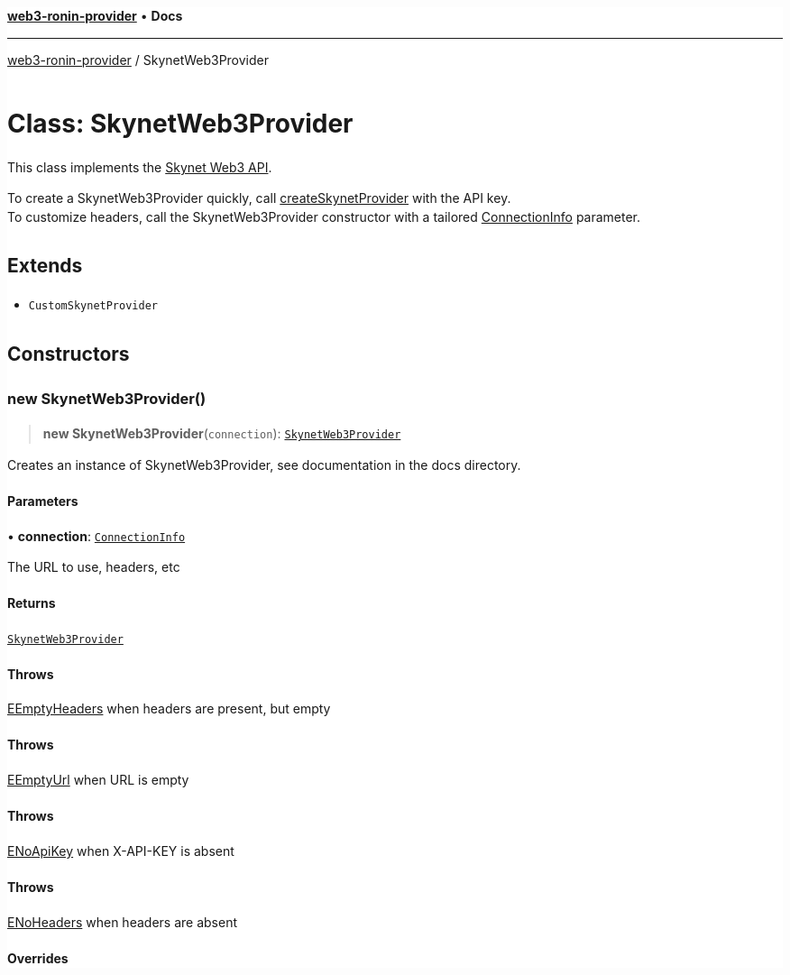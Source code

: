 [**web3-ronin-provider**](../README.md) • **Docs**

***

[web3-ronin-provider](../globals.md) / SkynetWeb3Provider

# Class: SkynetWeb3Provider

This class implements the 
[Skynet Web3 API](https://docs.skymavis.com/api/web3/skynet-web-3-api).  

To create a SkynetWeb3Provider quickly, call [createSkynetProvider](../functions/createSkynetProvider.md) with the API key.  
To customize headers, call the SkynetWeb3Provider constructor with a tailored [ConnectionInfo](../type-aliases/ConnectionInfo.md) parameter.

## Extends

- `CustomSkynetProvider`

## Constructors

### new SkynetWeb3Provider()

> **new SkynetWeb3Provider**(`connection`): [`SkynetWeb3Provider`](SkynetWeb3Provider.md)

Creates an instance of SkynetWeb3Provider, see documentation in the docs directory.

#### Parameters

• **connection**: [`ConnectionInfo`](../type-aliases/ConnectionInfo.md)

The URL to use, headers, etc

#### Returns

[`SkynetWeb3Provider`](SkynetWeb3Provider.md)

#### Throws

[EEmptyHeaders](EEmptyHeaders.md) when headers are present, but empty

#### Throws

[EEmptyUrl](EEmptyUrl.md) when URL is empty

#### Throws

[ENoApiKey](ENoApiKey.md) when X-API-KEY is absent

#### Throws

[ENoHeaders](ENoHeaders.md) when headers are absent

#### Overrides
